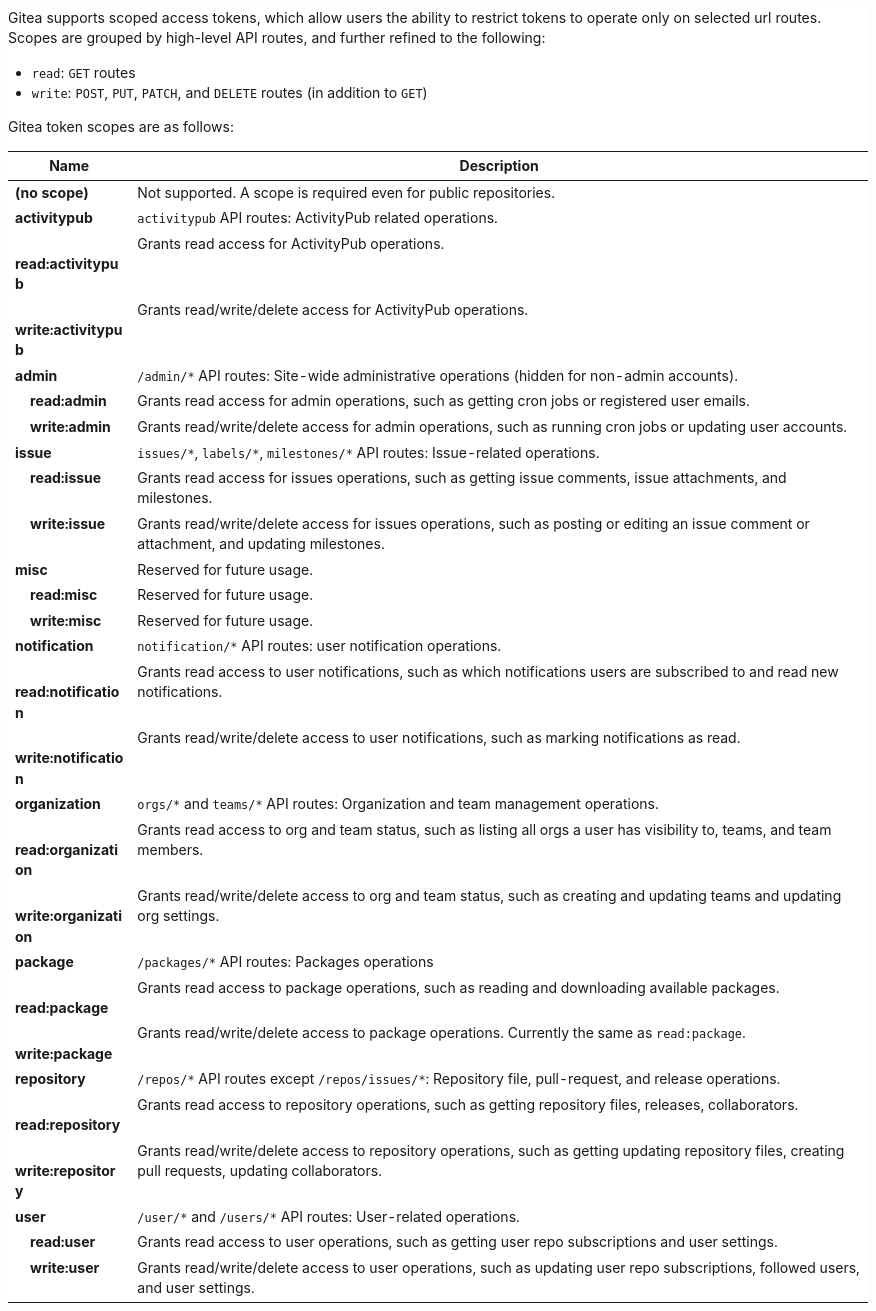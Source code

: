 Gitea supports scoped access tokens, which allow users the ability to restrict tokens to operate only on selected url routes. Scopes are grouped by high-level API routes, and further refined to the following:

- `read`: `GET` routes
- `write`: `POST`, `PUT`, `PATCH`, and `DELETE` routes (in addition to `GET`)

Gitea token scopes are as follows:

| Name | Description                                                                                                                                          |
| ---- |------------------------------------------------------------------------------------------------------------------------------------------------------|
| **(no scope)** | Not supported. A scope is required even for public repositories.                                                                                     |
| **activitypub** | `activitypub` API routes: ActivityPub related operations.                                                                                            |
| &nbsp;&nbsp;&nbsp; **read:activitypub** | Grants read access for ActivityPub operations.                                                                                                       |
| &nbsp;&nbsp;&nbsp; **write:activitypub** | Grants read/write/delete access for ActivityPub operations.                                                                                          |
| **admin** | `/admin/*` API routes: Site-wide administrative operations (hidden for non-admin accounts).                                                          |
| &nbsp;&nbsp;&nbsp; **read:admin** | Grants read access for admin operations, such as getting cron jobs or registered user emails.                                                        |
| &nbsp;&nbsp;&nbsp; **write:admin** | Grants read/write/delete access for admin operations, such as running cron jobs or updating user accounts.                                           |
| **issue** | `issues/*`, `labels/*`, `milestones/*` API routes: Issue-related operations.                                                                         |
| &nbsp;&nbsp;&nbsp; **read:issue** | Grants read access for issues operations, such as getting issue comments, issue attachments, and milestones.                                         |
| &nbsp;&nbsp;&nbsp; **write:issue** | Grants read/write/delete access for issues operations, such as posting or editing an issue comment or attachment, and updating milestones.           |
| **misc** | Reserved for future usage.                                                                                                                           |
| &nbsp;&nbsp;&nbsp; **read:misc** | Reserved for future usage.                                                                                                                           |
| &nbsp;&nbsp;&nbsp; **write:misc** | Reserved for future usage.                                                                                                                           |
| **notification** | `notification/*` API routes: user notification operations.                                                                                           |
| &nbsp;&nbsp;&nbsp; **read:notification** | Grants read access to user notifications, such as which notifications users are subscribed to and read new notifications.                            |
| &nbsp;&nbsp;&nbsp; **write:notification** | Grants read/write/delete access to user notifications, such as marking notifications as read.                                                        |
| **organization** | `orgs/*` and `teams/*` API routes: Organization and team management operations.                                                                      |
| &nbsp;&nbsp;&nbsp; **read:organization** | Grants read access to org and team status, such as listing all orgs a user has visibility to, teams, and team members.                               |
| &nbsp;&nbsp;&nbsp; **write:organization** | Grants read/write/delete access to org and team status, such as creating and updating teams and updating org settings.                               |
| **package** | `/packages/*` API routes: Packages operations                                                                                                        |
| &nbsp;&nbsp;&nbsp; **read:package** | Grants read access to package operations, such as reading and downloading available packages.                                                        |
| &nbsp;&nbsp;&nbsp; **write:package** | Grants read/write/delete access to package operations. Currently the same as `read:package`.                                                         |
| **repository** | `/repos/*` API routes except `/repos/issues/*`: Repository file, pull-request, and release operations.                                               |
| &nbsp;&nbsp;&nbsp; **read:repository** | Grants read access to repository operations, such as getting repository files, releases, collaborators.                                              |
| &nbsp;&nbsp;&nbsp; **write:repository** | Grants read/write/delete access to repository operations, such as getting updating repository files, creating pull requests, updating collaborators. |
| **user** | `/user/*` and `/users/*` API routes: User-related operations.                                                                                        |
| &nbsp;&nbsp;&nbsp; **read:user** | Grants read access to user operations, such as getting user repo subscriptions and user settings.                                                    |
| &nbsp;&nbsp;&nbsp; **write:user** | Grants read/write/delete access to user operations, such as updating user repo subscriptions, followed users, and user settings.                     |
